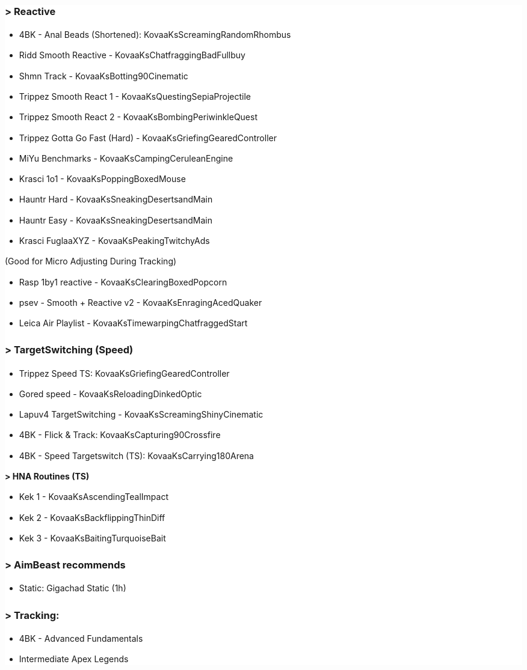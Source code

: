 ### **> Reactive**

- 4BK - Anal Beads (Shortened): KovaaKsScreamingRandomRhombus

- Ridd Smooth Reactive - KovaaKsChatfraggingBadFullbuy

- Shmn Track - KovaaKsBotting90Cinematic

- Trippez Smooth React 1 - KovaaKsQuestingSepiaProjectile

- Trippez Smooth React 2 - KovaaKsBombingPeriwinkleQuest

- Trippez Gotta Go Fast (Hard) - KovaaKsGriefingGearedController

- MiYu Benchmarks - KovaaKsCampingCeruleanEngine

- Krasci 1o1 - KovaaKsPoppingBoxedMouse

- Hauntr Hard - KovaaKsSneakingDesertsandMain

- Hauntr Easy - KovaaKsSneakingDesertsandMain

- Krasci FuglaaXYZ - KovaaKsPeakingTwitchyAds 

(Good for Micro Adjusting During Tracking)

- Rasp 1by1 reactive - KovaaKsClearingBoxedPopcorn

- psev - Smooth + Reactive v2 - KovaaKsEnragingAcedQuaker

- Leica Air Playlist - KovaaKsTimewarpingChatfraggedStart

### **> TargetSwitching (Speed)**

- Trippez Speed TS: KovaaKsGriefingGearedController

- Gored speed - KovaaKsReloadingDinkedOptic

- Lapuv4 TargetSwitching - KovaaKsScreamingShinyCinematic

- 4BK - Flick & Track: KovaaKsCapturing90Crossfire

- 4BK - Speed Targetswitch (TS): KovaaKsCarrying180Arena

**> HNA Routines (TS)**

- Kek 1 - KovaaKsAscendingTealImpact

- Kek 2 - KovaaKsBackflippingThinDiff

- Kek 3 - KovaaKsBaitingTurquoiseBait

### **> AimBeast recommends**

- Static: Gigachad Static (1h)

### **> Tracking:**

- 4BK - Advanced Fundamentals

- Intermediate Apex Legends

